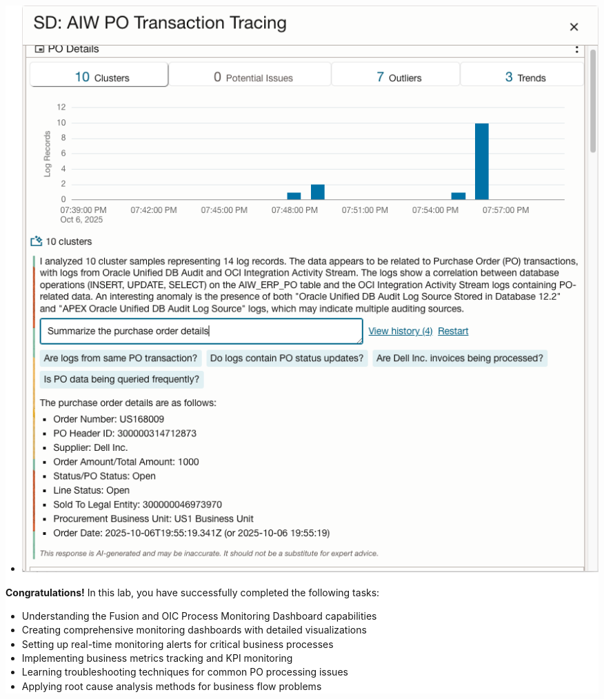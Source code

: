 - ![PO Details LoganAI summary](images/logan-ll-po-details-loganai-summary.png)

**Congratulations!** In this lab, you have successfully completed the following tasks:

- Understanding the Fusion and OIC Process Monitoring Dashboard capabilities
- Creating comprehensive monitoring dashboards with detailed visualizations
- Setting up real-time monitoring alerts for critical business processes
- Implementing business metrics tracking and KPI monitoring
- Learning troubleshooting techniques for common PO processing issues
- Applying root cause analysis methods for business flow problems
